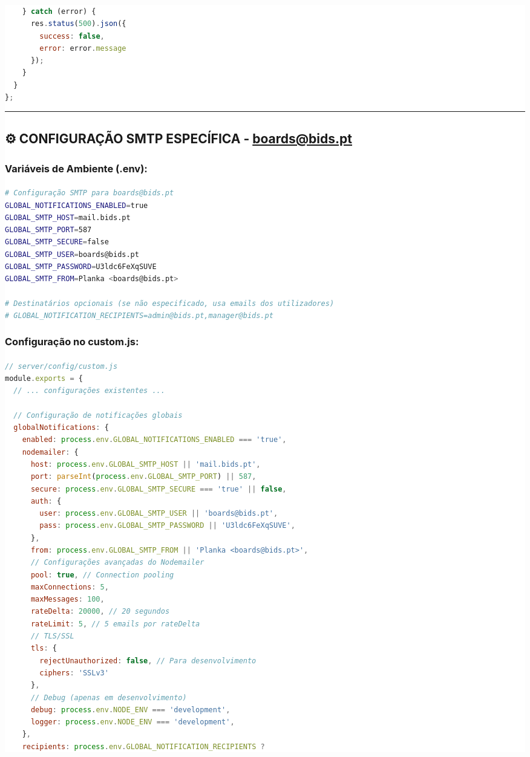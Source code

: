 ```javascript
    } catch (error) {
      res.status(500).json({ 
        success: false, 
        error: error.message 
      });
    }
  }
};
```

---

## ⚙️ **CONFIGURAÇÃO SMTP ESPECÍFICA - boards@bids.pt**

### **Variáveis de Ambiente (.env):**
```bash
# Configuração SMTP para boards@bids.pt
GLOBAL_NOTIFICATIONS_ENABLED=true
GLOBAL_SMTP_HOST=mail.bids.pt
GLOBAL_SMTP_PORT=587
GLOBAL_SMTP_SECURE=false
GLOBAL_SMTP_USER=boards@bids.pt
GLOBAL_SMTP_PASSWORD=U3ldc6FeXqSUVE
GLOBAL_SMTP_FROM=Planka <boards@bids.pt>

# Destinatários opcionais (se não especificado, usa emails dos utilizadores)
# GLOBAL_NOTIFICATION_RECIPIENTS=admin@bids.pt,manager@bids.pt
```

### **Configuração no custom.js:**
```javascript
// server/config/custom.js
module.exports = {
  // ... configurações existentes ...

  // Configuração de notificações globais
  globalNotifications: {
    enabled: process.env.GLOBAL_NOTIFICATIONS_ENABLED === 'true',
    nodemailer: {
      host: process.env.GLOBAL_SMTP_HOST || 'mail.bids.pt',
      port: parseInt(process.env.GLOBAL_SMTP_PORT) || 587,
      secure: process.env.GLOBAL_SMTP_SECURE === 'true' || false,
      auth: {
        user: process.env.GLOBAL_SMTP_USER || 'boards@bids.pt',
        pass: process.env.GLOBAL_SMTP_PASSWORD || 'U3ldc6FeXqSUVE',
      },
      from: process.env.GLOBAL_SMTP_FROM || 'Planka <boards@bids.pt>',
      // Configurações avançadas do Nodemailer
      pool: true, // Connection pooling
      maxConnections: 5,
      maxMessages: 100,
      rateDelta: 20000, // 20 segundos
      rateLimit: 5, // 5 emails por rateDelta
      // TLS/SSL
      tls: {
        rejectUnauthorized: false, // Para desenvolvimento
        ciphers: 'SSLv3'
      },
      // Debug (apenas em desenvolvimento)
      debug: process.env.NODE_ENV === 'development',
      logger: process.env.NODE_ENV === 'development',
    },
    recipients: process.env.GLOBAL_NOTIFICATION_RECIPIENTS ?
```